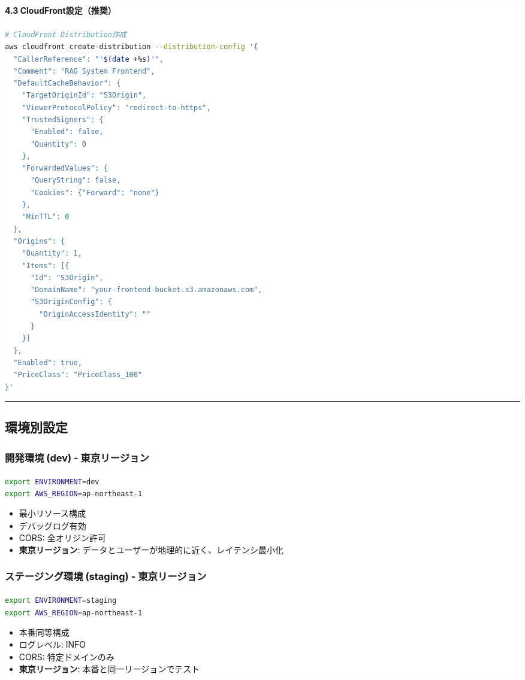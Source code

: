 #### 4.3 CloudFront設定（推奨）

```bash
# CloudFront Distribution作成
aws cloudfront create-distribution --distribution-config '{
  "CallerReference": "'$(date +%s)'",
  "Comment": "RAG System Frontend",
  "DefaultCacheBehavior": {
    "TargetOriginId": "S3Origin",
    "ViewerProtocolPolicy": "redirect-to-https",
    "TrustedSigners": {
      "Enabled": false,
      "Quantity": 0
    },
    "ForwardedValues": {
      "QueryString": false,
      "Cookies": {"Forward": "none"}
    },
    "MinTTL": 0
  },
  "Origins": {
    "Quantity": 1,
    "Items": [{
      "Id": "S3Origin",
      "DomainName": "your-frontend-bucket.s3.amazonaws.com",
      "S3OriginConfig": {
        "OriginAccessIdentity": ""
      }
    }]
  },
  "Enabled": true,
  "PriceClass": "PriceClass_100"
}'
```

---

## 環境別設定

### 開発環境 (dev) - 東京リージョン
```bash
export ENVIRONMENT=dev
export AWS_REGION=ap-northeast-1
```
- 最小リソース構成
- デバッグログ有効
- CORS: 全オリジン許可
- **東京リージョン**: データとユーザーが地理的に近く、レイテンシ最小化

### ステージング環境 (staging) - 東京リージョン
```bash
export ENVIRONMENT=staging
export AWS_REGION=ap-northeast-1
```
- 本番同等構成
- ログレベル: INFO
- CORS: 特定ドメインのみ
- **東京リージョン**: 本番と同一リージョンでテスト
